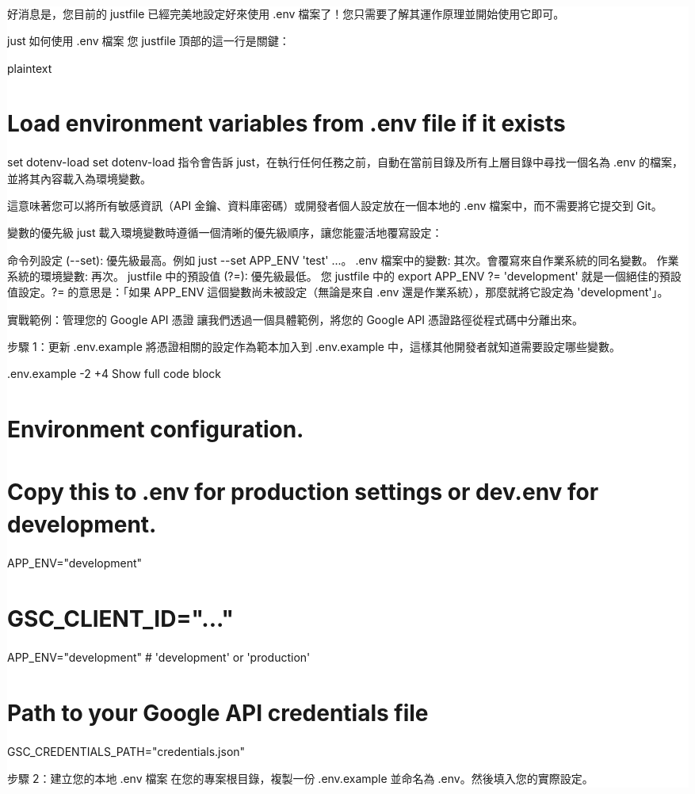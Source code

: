 好消息是，您目前的 justfile 已經完美地設定好來使用 .env 檔案了！您只需要了解其運作原理並開始使用它即可。

just 如何使用 .env 檔案
您 justfile 頂部的這一行是關鍵：

plaintext

# Load environment variables from .env file if it exists

set dotenv-load
set dotenv-load 指令會告訴 just，在執行任何任務之前，自動在當前目錄及所有上層目錄中尋找一個名為 .env 的檔案，並將其內容載入為環境變數。

這意味著您可以將所有敏感資訊（API 金鑰、資料庫密碼）或開發者個人設定放在一個本地的 .env 檔案中，而不需要將它提交到 Git。

變數的優先級
just 載入環境變數時遵循一個清晰的優先級順序，讓您能靈活地覆寫設定：

命令列設定 (--set): 優先級最高。例如 just --set APP_ENV 'test' ...。
.env 檔案中的變數: 其次。會覆寫來自作業系統的同名變數。
作業系統的環境變數: 再次。
justfile 中的預設值 (?=): 優先級最低。
您 justfile 中的 export APP_ENV ?= 'development' 就是一個絕佳的預設值設定。?= 的意思是：「如果 APP_ENV 這個變數尚未被設定（無論是來自 .env 還是作業系統），那麼就將它設定為 'development'」。

實戰範例：管理您的 Google API 憑證
讓我們透過一個具體範例，將您的 Google API 憑證路徑從程式碼中分離出來。

步驟 1：更新 .env.example
將憑證相關的設定作為範本加入到 .env.example 中，這樣其他開發者就知道需要設定哪些變數。

.env.example
-2
+4
Show full code block

# Environment configuration.

# Copy this to .env for production settings or dev.env for development.

APP_ENV="development"

# GSC_CLIENT_ID="..."

APP_ENV="development" # 'development' or 'production'

# Path to your Google API credentials file

GSC_CREDENTIALS_PATH="credentials.json"

步驟 2：建立您的本地 .env 檔案
在您的專案根目錄，複製一份 .env.example 並命名為 .env。然後填入您的實際設定。
